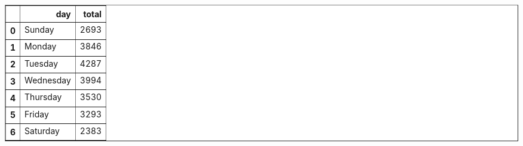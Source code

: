 

<div>
<style scoped>
    .dataframe tbody tr th:only-of-type {
        vertical-align: middle;
    }

    .dataframe tbody tr th {
        vertical-align: top;
    }

    .dataframe thead th {
        text-align: right;
    }
</style>
<table border="1" class="dataframe">
  <thead>
    <tr style="text-align: right;">
      <th></th>
      <th>day</th>
      <th>total</th>
    </tr>
  </thead>
  <tbody>
    <tr>
      <th>0</th>
      <td>Sunday</td>
      <td>2693</td>
    </tr>
    <tr>
      <th>1</th>
      <td>Monday</td>
      <td>3846</td>
    </tr>
    <tr>
      <th>2</th>
      <td>Tuesday</td>
      <td>4287</td>
    </tr>
    <tr>
      <th>3</th>
      <td>Wednesday</td>
      <td>3994</td>
    </tr>
    <tr>
      <th>4</th>
      <td>Thursday</td>
      <td>3530</td>
    </tr>
    <tr>
      <th>5</th>
      <td>Friday</td>
      <td>3293</td>
    </tr>
    <tr>
      <th>6</th>
      <td>Saturday</td>
      <td>2383</td>
    </tr>
  </tbody>
</table>
</div>
